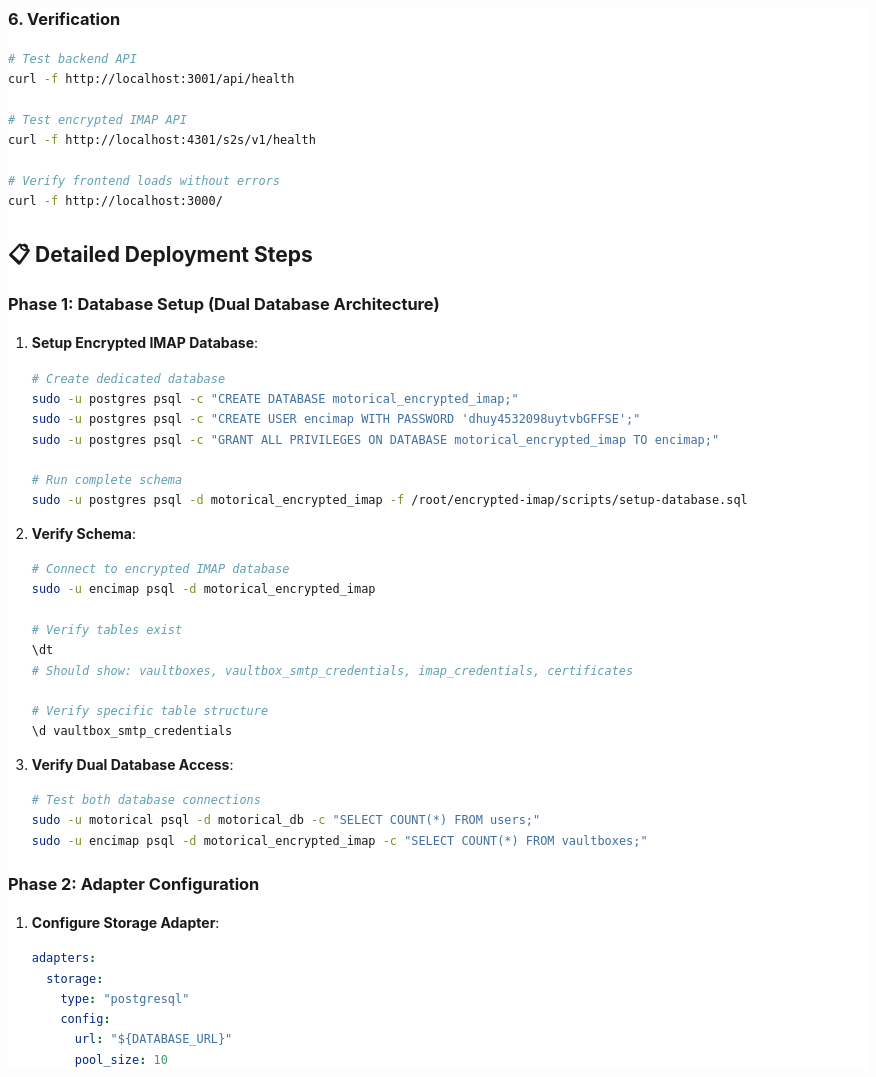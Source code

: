### **6. Verification**

```bash
# Test backend API
curl -f http://localhost:3001/api/health

# Test encrypted IMAP API  
curl -f http://localhost:4301/s2s/v1/health

# Verify frontend loads without errors
curl -f http://localhost:3000/
```

## 📋 **Detailed Deployment Steps**

### **Phase 1: Database Setup (Dual Database Architecture)**

1. **Setup Encrypted IMAP Database**:
   ```bash
   # Create dedicated database
   sudo -u postgres psql -c "CREATE DATABASE motorical_encrypted_imap;"
   sudo -u postgres psql -c "CREATE USER encimap WITH PASSWORD 'dhuy4532098uytvbGFFSE';"
   sudo -u postgres psql -c "GRANT ALL PRIVILEGES ON DATABASE motorical_encrypted_imap TO encimap;"
   
   # Run complete schema
   sudo -u postgres psql -d motorical_encrypted_imap -f /root/encrypted-imap/scripts/setup-database.sql
   ```

2. **Verify Schema**:
   ```bash
   # Connect to encrypted IMAP database
   sudo -u encimap psql -d motorical_encrypted_imap
   
   # Verify tables exist
   \dt
   # Should show: vaultboxes, vaultbox_smtp_credentials, imap_credentials, certificates
   
   # Verify specific table structure
   \d vaultbox_smtp_credentials
   ```

3. **Verify Dual Database Access**:
   ```bash
   # Test both database connections
   sudo -u motorical psql -d motorical_db -c "SELECT COUNT(*) FROM users;"
   sudo -u encimap psql -d motorical_encrypted_imap -c "SELECT COUNT(*) FROM vaultboxes;"
   ```

### **Phase 2: Adapter Configuration**

1. **Configure Storage Adapter**:
   ```yaml
   adapters:
     storage:
       type: "postgresql"
       config:
         url: "${DATABASE_URL}"
         pool_size: 10
   ```
